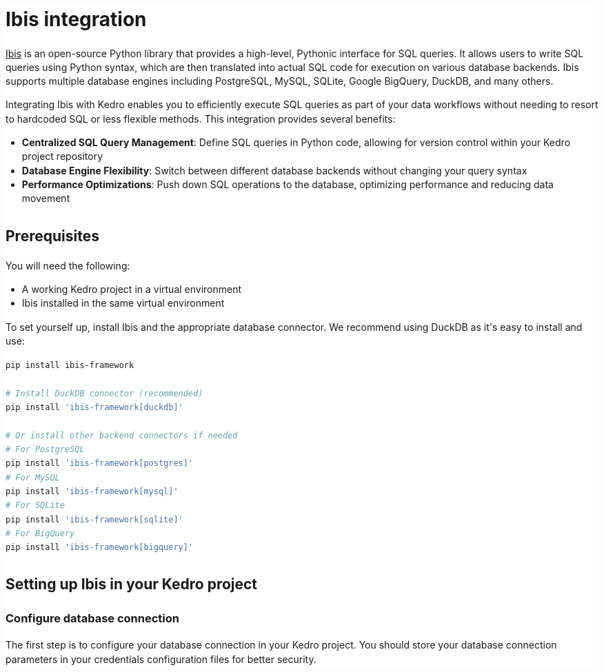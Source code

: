 # Ibis integration

[Ibis](https://ibis-project.org/) is an open-source Python library that provides a high-level, Pythonic interface for SQL queries. It allows users to write SQL queries using Python syntax, which are then translated into actual SQL code for execution on various database backends. Ibis supports multiple database engines including PostgreSQL, MySQL, SQLite, Google BigQuery, DuckDB, and many others.

Integrating Ibis with Kedro enables you to efficiently execute SQL queries as part of your data workflows without needing to resort to hardcoded SQL or less flexible methods. This integration provides several benefits:

- **Centralized SQL Query Management**: Define SQL queries in Python code, allowing for version control within your Kedro project repository
- **Database Engine Flexibility**: Switch between different database backends without changing your query syntax
- **Performance Optimizations**: Push down SQL operations to the database, optimizing performance and reducing data movement

## Prerequisites

You will need the following:

- A working Kedro project in a virtual environment
- Ibis installed in the same virtual environment

To set yourself up, install Ibis and the appropriate database connector. We recommend using DuckDB as it's easy to install and use:

```bash
pip install ibis-framework

# Install DuckDB connector (recommended)
pip install 'ibis-framework[duckdb]'

# Or install other backend connectors if needed
# For PostgreSQL
pip install 'ibis-framework[postgres]'
# For MySQL
pip install 'ibis-framework[mysql]'
# For SQLite
pip install 'ibis-framework[sqlite]'
# For BigQuery
pip install 'ibis-framework[bigquery]'
```

## Setting up Ibis in your Kedro project

### Configure database connection

The first step is to configure your database connection in your Kedro project. You should store your database connection parameters in your credentials configuration files for better security.

